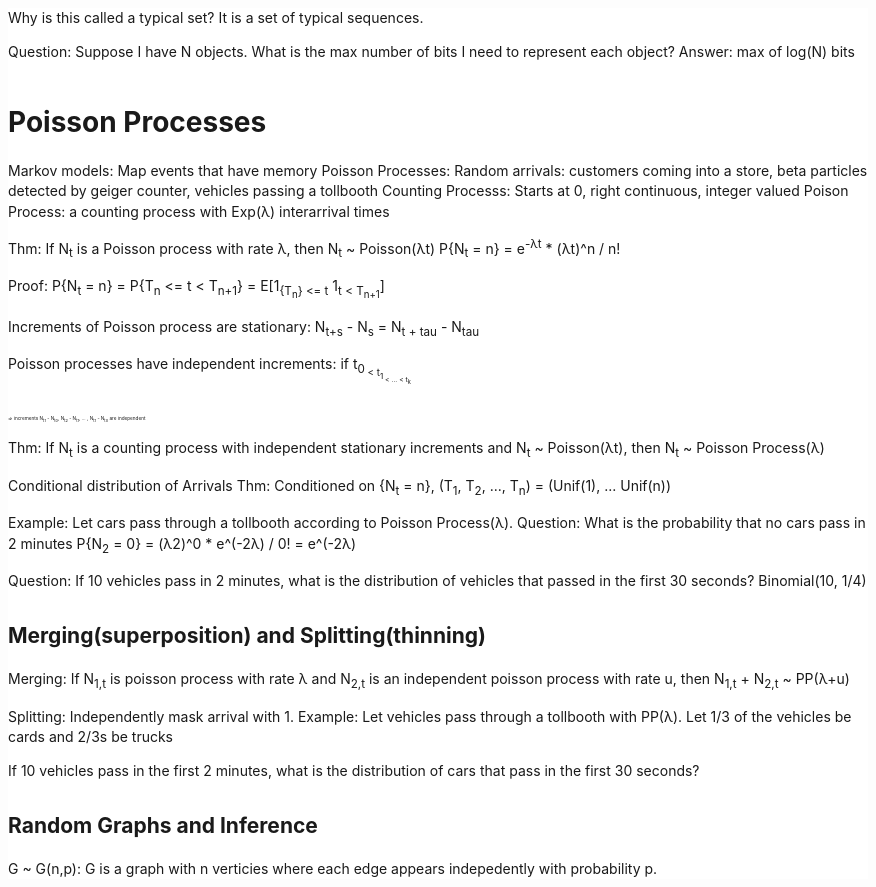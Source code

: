 Why is this called a typical set? It is a set of typical sequences.

Question: Suppose I have N objects. What is the max number of bits I need to represent each object?
Answer: max of log(N) bits

# Poisson Processes
Markov models: Map events that have memory
Poisson Processes: Random arrivals: customers coming into a store, beta particles detected by geiger counter, vehicles passing a tollbooth
Counting Processs: Starts at 0, right continuous, integer valued
Poison Process: a counting process with Exp(λ) interarrival times

Thm: If N<sub>t</sub> is a Poisson process with rate λ, then N<sub>t</sub> ~ Poisson(λt)
P{N<sub>t</sub> = n} = e<sup>-λt</sup> * (λt)^n / n!

Proof:
P{N<sub>t</sub> = n} = P{T<sub>n</sub> <= t < T<sub>n+1</sub>}
= E[1<sub>{T<sub>n</sub>} <= t</sub> 1<sub>t < T<sub>n+1</sub></sub>]

Increments of Poisson process are stationary: N<sub>t+s</sub> - N<sub>s</sub> = N<sub>t + tau</sub> - N<sub>tau</sub>

Poisson processes have independent increments:
if t<sub>0<sub> < t<sub>1<sub> < ... < t<sub>k<sub>  
=> increments N<sub>t1</sub> - N<sub>t0</sub>, N<sub>t2</sub> - N<sub>t1</sub>, ... , N<sub>t1</sub> - N<sub>t0</sub> are independent

Thm: If N<sub>t</sub> is a counting process with independent stationary increments and N<sub>t</sub> ~ Poisson(λt), then N<sub>t</sub> ~ Poisson Process(λ)

Conditional distribution of Arrivals
Thm: Conditioned on {N<sub>t</sub> = n}, (T<sub>1</sub>, T<sub>2</sub>, ..., T<sub>n</sub>) = (Unif(1), ... Unif(n))

Example: Let cars pass through a tollbooth according to Poisson Process(λ). 
Question: What is the probability that no cars pass in 2 minutes
P{N<sub>2</sub> = 0} = (λ2)^0 * e^(-2λ) / 0! = e^(-2λ)

Question: If 10 vehicles pass in 2 minutes, what is the distribution of vehicles that passed in the first 30 seconds?
Binomial(10, 1/4)

## Merging(superposition) and Splitting(thinning)

Merging: If N<sub>1,t</sub> is poisson process with rate λ and N<sub>2,t</sub> is an independent poisson process with rate u, then N<sub>1,t</sub> + N<sub>2,t</sub> ~ PP(λ+u)

Splitting: Independently mask arrival with 1.
Example: Let vehicles pass through a tollbooth with PP(λ). Let 1/3 of the vehicles be cards and 2/3s be trucks

If 10 vehicles pass in the first 2 minutes, what is the distribution of cars that pass in the first 30 seconds?

## Random Graphs and Inference
G ~ G(n,p): G is a graph with n verticies where each edge appears indepedently with probability p.
